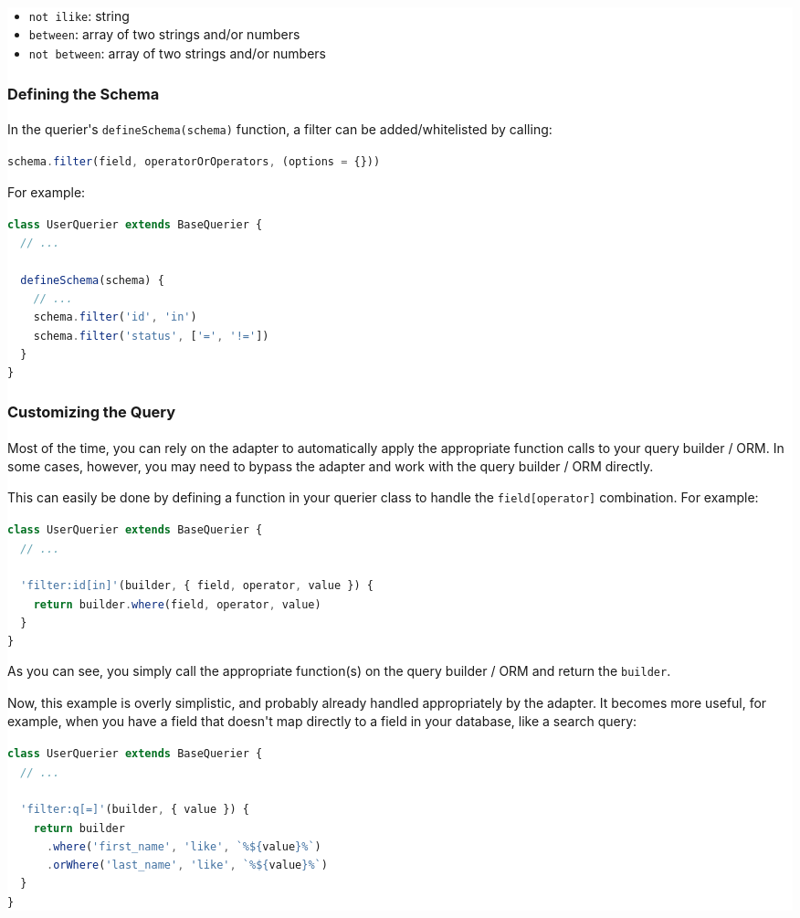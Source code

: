 - `not ilike`: string
- `between`: array of two strings and/or numbers
- `not between`: array of two strings and/or numbers

### Defining the Schema

In the querier's `defineSchema(schema)` function, a filter can be
added/whitelisted by calling:

```js
schema.filter(field, operatorOrOperators, (options = {}))
```

For example:

```js
class UserQuerier extends BaseQuerier {
  // ...

  defineSchema(schema) {
    // ...
    schema.filter('id', 'in')
    schema.filter('status', ['=', '!='])
  }
}
```

### Customizing the Query

Most of the time, you can rely on the adapter to automatically apply the
appropriate function calls to your query builder / ORM. In some cases, however,
you may need to bypass the adapter and work with the query builder / ORM
directly.

This can easily be done by defining a function in your querier class to handle
the `field[operator]` combination. For example:

```js
class UserQuerier extends BaseQuerier {
  // ...

  'filter:id[in]'(builder, { field, operator, value }) {
    return builder.where(field, operator, value)
  }
}
```

As you can see, you simply call the appropriate function(s) on the query builder
/ ORM and return the `builder`.

Now, this example is overly simplistic, and probably already handled
appropriately by the adapter. It becomes more useful, for example, when you have
a field that doesn't map directly to a field in your database, like a search
query:

```js
class UserQuerier extends BaseQuerier {
  // ...

  'filter:q[=]'(builder, { value }) {
    return builder
      .where('first_name', 'like', `%${value}%`)
      .orWhere('last_name', 'like', `%${value}%`)
  }
}
```

